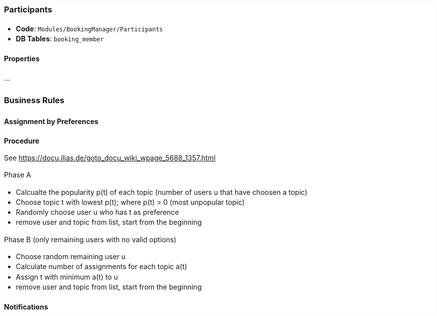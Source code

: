 ### Participants

* **Code**: `Modules/BookingManager/Participants`
* **DB Tables**: `booking_member`

#### Properties

...


### Business Rules

#### Assignment by Preferences

**Procedure**

See https://docu.ilias.de/goto_docu_wiki_wpage_5688_1357.html

Phase A

* Calcualte the popularity p(t) of each topic (number of users u that have choosen a topic)
* Choose topic t with lowest p(t); where p(t) > 0 (most unpopular topic)
* Randomly choose user u who has t as preference
* remove user and topic from list, start from the beginning

Phase B (only remaining users with no valid options)

* Choose random remaining user u
* Calculate number of assignments for each topic a(t)
* Assign t with minimum a(t) to u
* remove user and topic from list, start from the beginning

#### Notifications


